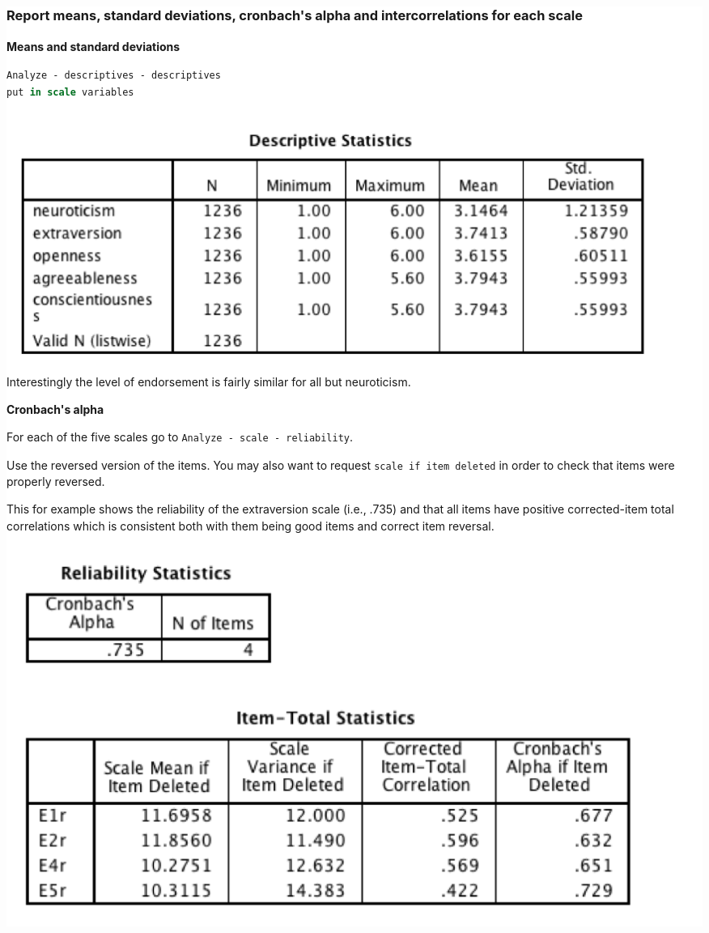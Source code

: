 ### Report means, standard deviations, cronbach's alpha and intercorrelations for each scale

**Means and standard deviations**

```stata
Analyze - descriptives - descriptives
put in scale variables
```

![](https://raw.githubusercontent.com/namestise/xis/master/spss/05-exploratory-factor-analysis/28.png)

Interestingly the level of endorsement is fairly similar for all but neuroticism.

**Cronbach's alpha**

For each of the five scales go to `Analyze - scale - reliability`. 

Use the reversed version of the items. You may also want to request `scale if item deleted` in order to check that items were properly reversed.

This for example shows the reliability of the extraversion scale (i.e., .735) and that all items have positive corrected-item total correlations which is consistent both with them being good items and correct item reversal.

![](https://raw.githubusercontent.com/namestise/xis/master/spss/05-exploratory-factor-analysis/29.png)
